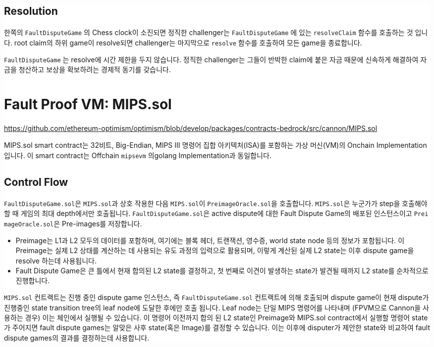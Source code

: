 ## **Resolution**

한쪽의 `FaultDisputeGame` 의 Chess clock이 소진되면 정직한 challenger는 `FaultDisputeGame` 에 있는 `resolveClaim` 함수를 호출하는 것 입니다. root claim의 하위 game이 resolve되면 challenger는 마지막으로 `resolve` 함수를 호출하여 모든 game을 종료합니다.

`FaultDisputeGame` 는 resolve에 시간 제한을 두지 않습니다. 정직한 challenger는 그들이 반박한 claim에 붙은 자금 때문에 신속하게 해결하여 자금을 청산하고 보상을 확보하려는 경제적 동기를 갖습니다.

# **Fault Proof VM: MIPS.sol**

https://github.com/ethereum-optimism/optimism/blob/develop/packages/contracts-bedrock/src/cannon/MIPS.sol

MIPS.sol smart contract는 32비트, Big-Endian, MIPS III 명령어 집합 아키텍처(ISA)를 포함하는 가상 머신(VM)의 Onchain Implementation 입니다. 이 smart contract는 Offchain `mipsevm` 의golang Implementation과 동일합니다. 

## **Control Flow**

`FaultDisputeGame.sol`은 `MIPS.sol`과 상호 작용한 다음 `MIPS.sol`이 `PreimageOracle.sol`을 호출합니다. `MIPS.sol`은 누군가가 step을 호출해야 할 때 게임의 최대 depth에서만 호출됩니다. `FaultDisputeGame.sol`은 active dispute에 대한 Fault Dispute Game의 배포된 인스턴스이고 `PreimageOracle.sol`은 Pre-images를 저장합니다.

- Preimage는 L1과 L2 모두의 데이터를 포함하며, 여기에는 블록 헤더, 트랜잭션, 영수증, world state node 등의 정보가 포함됩니다. 이 Preimage는 실제 L2 상태를 계산하는 데 사용되는 유도 과정의 입력으로 활용되며, 이렇게 계산된 실제 L2 state는 이후 dispute game을 resolve 하는데 사용됩니다.
- Fault Dispute Game은 큰 틀에서 현재 합의된 L2 state를 결정하고, 첫 번째로 이견이 발생하는 state가 발견될 때까지 L2 state를 순차적으로 진행합니다.

`MIPS.sol` 컨트랙트는 진행 중인 dispute game 인스턴스, 즉 `FaultDisputeGame.sol` 컨트랙트에 의해 호출되며 dispute game이 현재 dispute가 진행중인 state transition tree의 leaf node에 도달한 후에만 호출 됩니다. Leaf node는 단일 MIPS 명령어를 나타내며 (FPVM으로 Cannon을 사용하는 경우) 이는 체인에서 실행될 수 있습니다.  이 명령어 이전까지 합의 된 L2 state인 Preimage와 MIPS.sol contract에서 실행할 명령어 state가 주어지면 fault dispute games는 알맞은 사후 state(혹은 Image)를 결정할 수 있습니다. 이는 이후에 disputer가 제안한 state와 비교하여 fault dispute games의 결과를 결정하는데 사용합니다.